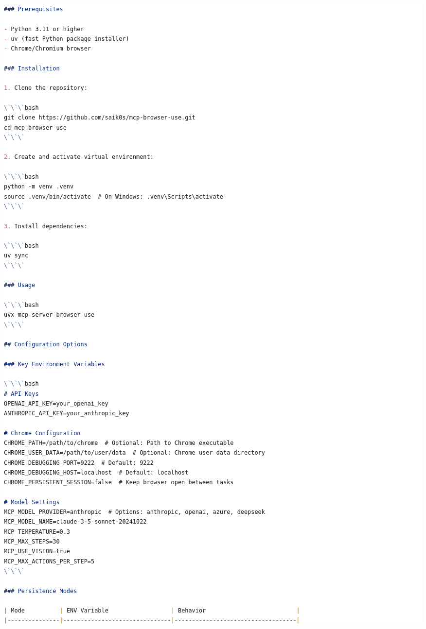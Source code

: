 ```markdown
### Prerequisites

- Python 3.11 or higher
- uv (fast Python package installer)
- Chrome/Chromium browser

### Installation

1. Clone the repository:

\`\`\`bash
git clone https://github.com/saik0s/mcp-browser-use.git
cd mcp-browser-use
\`\`\`

2. Create and activate virtual environment:

\`\`\`bash
python -m venv .venv
source .venv/bin/activate  # On Windows: .venv\Scripts\activate
\`\`\`

3. Install dependencies:

\`\`\`bash
uv sync
\`\`\`

### Usage

\`\`\`bash
uvx mcp-server-browser-use
\`\`\`

## Configuration Options

### Key Environment Variables

\`\`\`bash
# API Keys
OPENAI_API_KEY=your_openai_key
ANTHROPIC_API_KEY=your_anthropic_key

# Chrome Configuration
CHROME_PATH=/path/to/chrome  # Optional: Path to Chrome executable
CHROME_USER_DATA=/path/to/user/data  # Optional: Chrome user data directory
CHROME_DEBUGGING_PORT=9222  # Default: 9222
CHROME_DEBUGGING_HOST=localhost  # Default: localhost
CHROME_PERSISTENT_SESSION=false  # Keep browser open between tasks

# Model Settings
MCP_MODEL_PROVIDER=anthropic  # Options: anthropic, openai, azure, deepseek
MCP_MODEL_NAME=claude-3-5-sonnet-20241022
MCP_TEMPERATURE=0.3
MCP_MAX_STEPS=30
MCP_USE_VISION=true
MCP_MAX_ACTIONS_PER_STEP=5
\`\`\`

### Persistence Modes

| Mode          | ENV Variable                  | Behavior                          |
|---------------|-------------------------------|-----------------------------------|
```